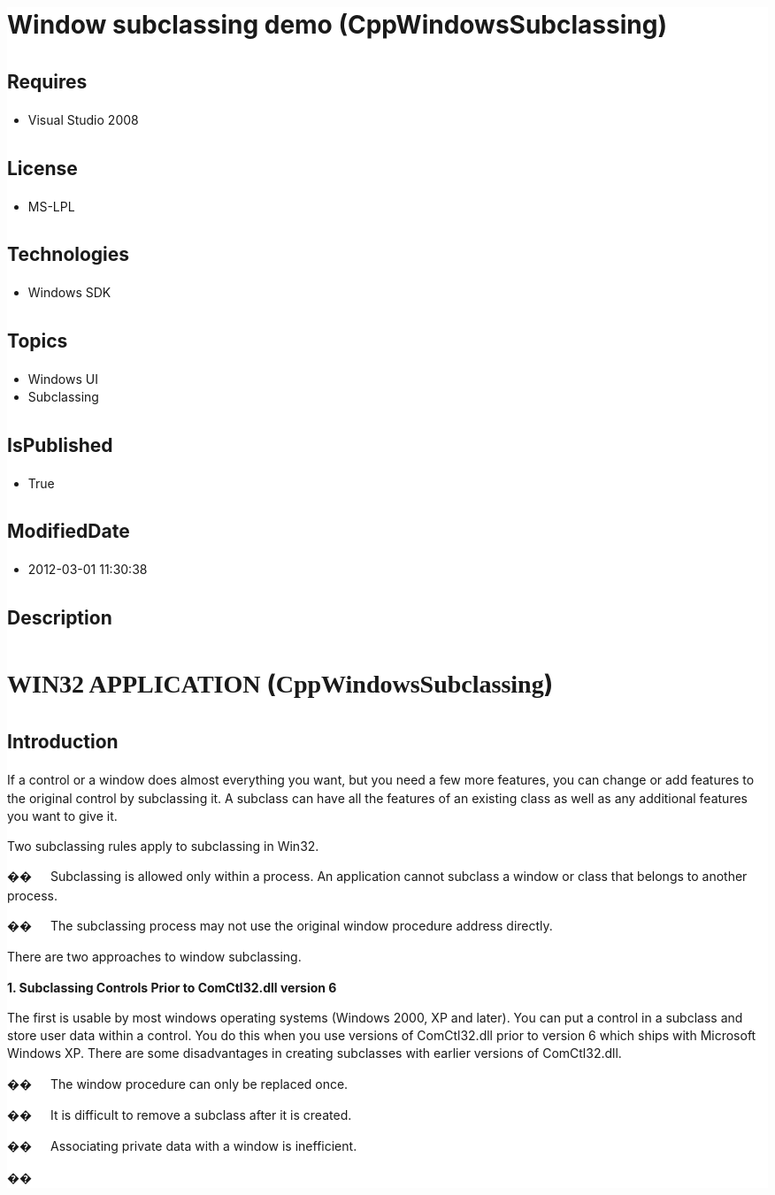 # Window subclassing demo (CppWindowsSubclassing)
## Requires
* Visual Studio 2008
## License
* MS-LPL
## Technologies
* Windows SDK
## Topics
* Windows UI
* Subclassing
## IsPublished
* True
## ModifiedDate
* 2012-03-01 11:30:38
## Description

<h1><span style="font-family:������">WIN32 APPLICATION</span> (<span style="font-family:������">CppWindowsSubclassing</span>)</h1>
<h2>Introduction</h2>
<p class="MsoNormal">If a control or a window does almost everything you want, but you need a few more features, you can change or add features to the original control by subclassing it. A subclass can have all the features of an existing class as well as
 any additional features you want to give it. </p>
<p class="MsoNormal">Two subclassing rules apply to subclassing in Win32. </p>
<p class="MsoListParagraphCxSpFirst" style=""><span style="font-family:Symbol"><span style="">��<span style="font:7.0pt &quot;Times New Roman&quot;">&nbsp;&nbsp;&nbsp;&nbsp;&nbsp;&nbsp;&nbsp;&nbsp;
</span></span></span>Subclassing is allowed only within a process. An application cannot subclass a window or class that belongs to another process.
</p>
<p class="MsoListParagraphCxSpLast" style=""><span style="font-family:Symbol"><span style="">��<span style="font:7.0pt &quot;Times New Roman&quot;">&nbsp;&nbsp;&nbsp;&nbsp;&nbsp;&nbsp;&nbsp;&nbsp;
</span></span></span>The subclassing process may not use the original window procedure address directly.
</p>
<p class="MsoNormal">There are two approaches to window subclassing. </p>
<p class="MsoNormal"><b style=""><span style="">1. </span>Subclassing Controls Prior to ComCtl32.dll version 6
</b></p>
<p class="MsoNormal">The first is usable by most windows operating systems (Windows 2000, XP and later). You can put a control in a subclass and store user data within a control. You do this when you use versions of ComCtl32.dll prior to version 6 which ships
 with Microsoft Windows XP. There are some disadvantages in creating subclasses with earlier versions of ComCtl32.dll.
</p>
<p class="MsoListParagraphCxSpFirst" style=""><span style="font-family:Symbol"><span style="">��<span style="font:7.0pt &quot;Times New Roman&quot;">&nbsp;&nbsp;&nbsp;&nbsp;&nbsp;&nbsp;&nbsp;&nbsp;
</span></span></span>The window procedure can only be replaced once. </p>
<p class="MsoListParagraphCxSpMiddle" style=""><span style="font-family:Symbol"><span style="">��<span style="font:7.0pt &quot;Times New Roman&quot;">&nbsp;&nbsp;&nbsp;&nbsp;&nbsp;&nbsp;&nbsp;&nbsp;
</span></span></span>It is difficult to remove a subclass after it is created. </p>
<p class="MsoListParagraphCxSpMiddle" style=""><span style="font-family:Symbol"><span style="">��<span style="font:7.0pt &quot;Times New Roman&quot;">&nbsp;&nbsp;&nbsp;&nbsp;&nbsp;&nbsp;&nbsp;&nbsp;
</span></span></span>Associating private data with a window is inefficient. </p>
<p class="MsoListParagraphCxSpLast" style=""><span style="font-family:Symbol"><span style="">��<span style="font:7.0pt &quot;Times New Roman&quot;">&nbsp;&nbsp;&nbsp;&nbsp;&nbsp;&nbsp;&nbsp;&nbsp;